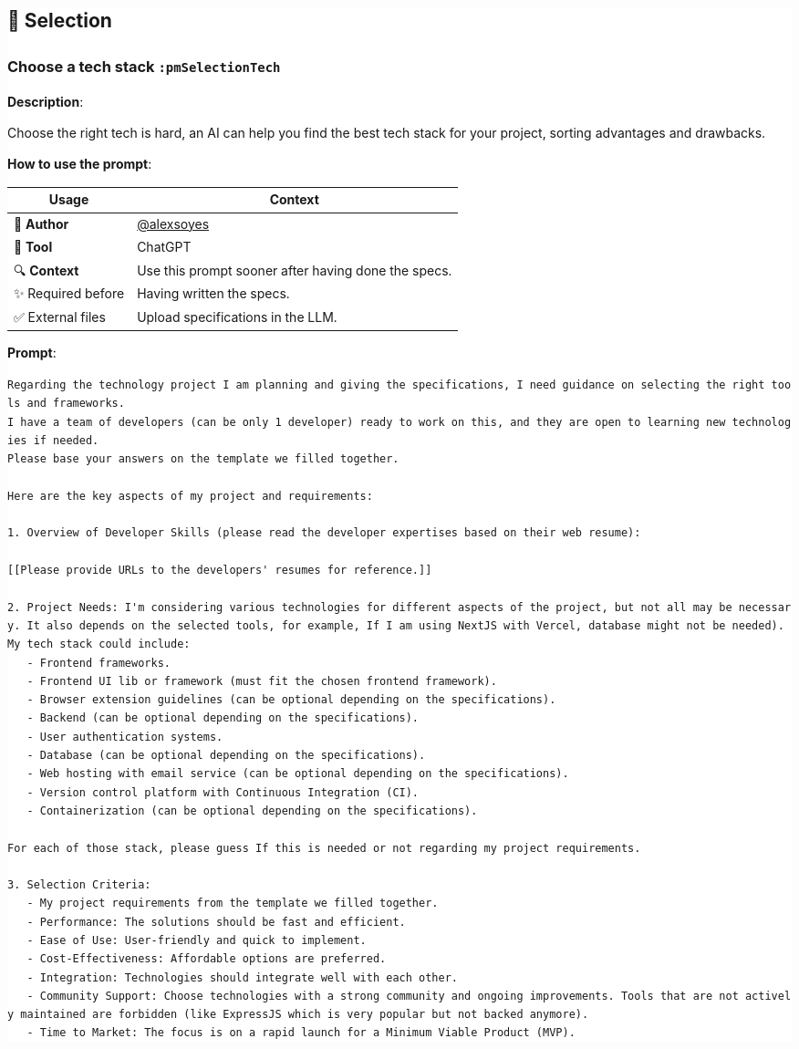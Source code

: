 ## 🎯 Selection

### Choose a tech stack `:pmSelectionTech`

**Description**:

Choose the right tech is hard, an AI can help you find the best tech stack for your project, sorting advantages and drawbacks.

**How to use the prompt**:

| Usage                   | Context                                                    |
|-------------------------|------------------------------------------------------------|
| 🚀 **Author**           | [@alexsoyes](https://beacons.ai/alexsoyes)                 |
| 🤖 **Tool**             | ChatGPT                                                    |
| 🔍 **Context**          | Use this prompt sooner after having done the specs.        |
| ✨ Required before      | Having written the specs.                                  |
| ✅ External files       | Upload specifications in the LLM.                          |

**Prompt**:

```text
Regarding the technology project I am planning and giving the specifications, I need guidance on selecting the right tools and frameworks.
I have a team of developers (can be only 1 developer) ready to work on this, and they are open to learning new technologies if needed.
Please base your answers on the template we filled together.

Here are the key aspects of my project and requirements:

1. Overview of Developer Skills (please read the developer expertises based on their web resume):

[[Please provide URLs to the developers' resumes for reference.]]

2. Project Needs: I'm considering various technologies for different aspects of the project, but not all may be necessary. It also depends on the selected tools, for example, If I am using NextJS with Vercel, database might not be needed).
My tech stack could include:
   - Frontend frameworks.
   - Frontend UI lib or framework (must fit the chosen frontend framework).
   - Browser extension guidelines (can be optional depending on the specifications).
   - Backend (can be optional depending on the specifications).
   - User authentication systems.
   - Database (can be optional depending on the specifications).
   - Web hosting with email service (can be optional depending on the specifications).
   - Version control platform with Continuous Integration (CI).
   - Containerization (can be optional depending on the specifications).

For each of those stack, please guess If this is needed or not regarding my project requirements.

3. Selection Criteria:
   - My project requirements from the template we filled together.
   - Performance: The solutions should be fast and efficient.
   - Ease of Use: User-friendly and quick to implement.
   - Cost-Effectiveness: Affordable options are preferred.
   - Integration: Technologies should integrate well with each other.
   - Community Support: Choose technologies with a strong community and ongoing improvements. Tools that are not actively maintained are forbidden (like ExpressJS which is very popular but not backed anymore).
   - Time to Market: The focus is on a rapid launch for a Minimum Viable Product (MVP).

```